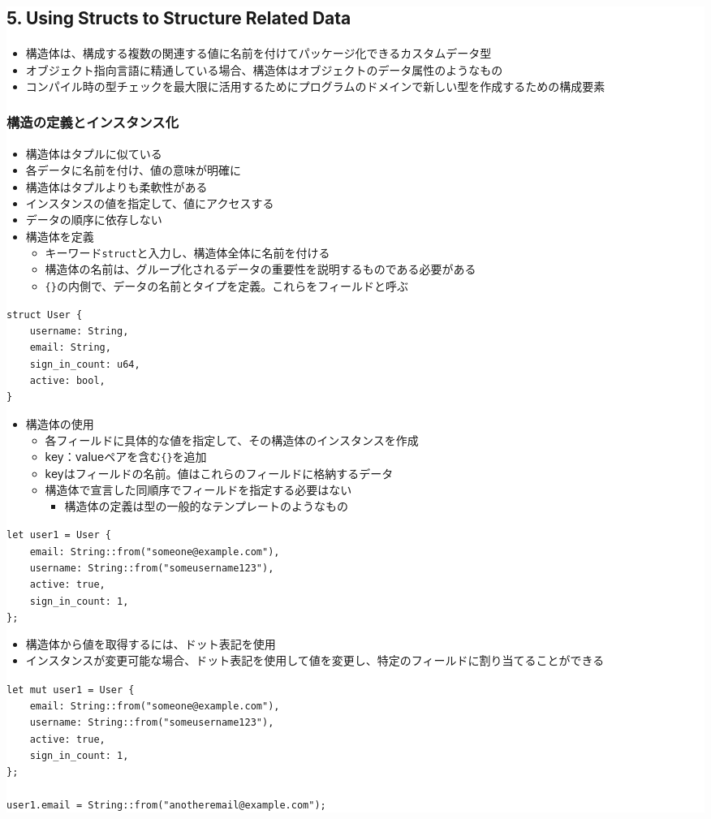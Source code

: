 ## 5. Using Structs to Structure Related Data

- 構造体は、構成する複数の関連する値に名前を付けてパッケージ化できるカスタムデータ型
- オブジェクト指向言語に精通している場合、構造体はオブジェクトのデータ属性のようなもの
- コンパイル時の型チェックを最大限に活用するためにプログラムのドメインで新しい型を作成するための構成要素

### 構造の定義とインスタンス化
- 構造体はタプルに似ている
- 各データに名前を付け、値の意味が明確に
- 構造体はタプルよりも柔軟性がある
- インスタンスの値を指定して、値にアクセスする
- データの順序に依存しない
- 構造体を定義
  - キーワード`struct`と入力し、構造体全体に名前を付ける
  - 構造体の名前は、グループ化されるデータの重要性を説明するものである必要がある
  - `{}`の内側で、データの名前とタイプを定義。これらをフィールドと呼ぶ

```
struct User {
    username: String,
    email: String,
    sign_in_count: u64,
    active: bool,
}
```

- 構造体の使用
  - 各フィールドに具体的な値を指定して、その構造体のインスタンスを作成
  - key：valueペアを含む`{}`を追加
  - keyはフィールドの名前。値はこれらのフィールドに格納するデータ
  - 構造体で宣言した同順序でフィールドを指定する必要はない
    - 構造体の定義は型の一般的なテンプレートのようなもの

```
let user1 = User {
    email: String::from("someone@example.com"),
    username: String::from("someusername123"),
    active: true,
    sign_in_count: 1,
};
```

- 構造体から値を取得するには、ドット表記を使用
- インスタンスが変更可能な場合、ドット表記を使用して値を変更し、特定のフィールドに割り当てることができる
```
let mut user1 = User {
    email: String::from("someone@example.com"),
    username: String::from("someusername123"),
    active: true,
    sign_in_count: 1,
};

user1.email = String::from("anotheremail@example.com");
```
